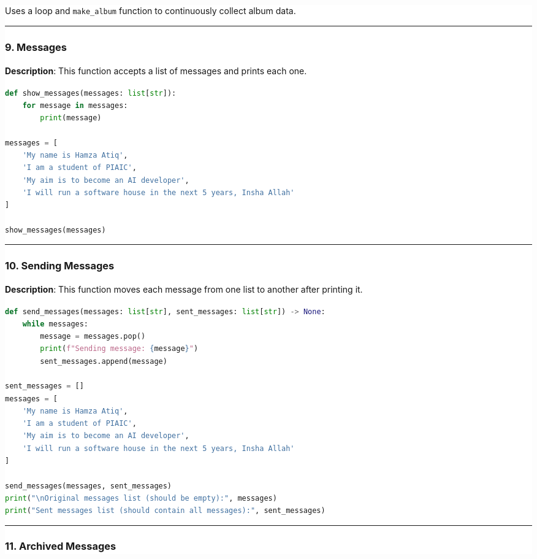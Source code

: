 ```python
```

Uses a loop and `make_album` function to continuously collect album data.

---

### 9. Messages

**Description**: This function accepts a list of messages and prints each one.

```python
def show_messages(messages: list[str]):
    for message in messages:
        print(message)

messages = [
    'My name is Hamza Atiq',
    'I am a student of PIAIC',
    'My aim is to become an AI developer',
    'I will run a software house in the next 5 years, Insha Allah'
]

show_messages(messages)
```

---

### 10. Sending Messages

**Description**: This function moves each message from one list to another after printing it.

```python
def send_messages(messages: list[str], sent_messages: list[str]) -> None:
    while messages:
        message = messages.pop()
        print(f"Sending message: {message}")
        sent_messages.append(message)

sent_messages = []
messages = [
    'My name is Hamza Atiq',
    'I am a student of PIAIC',
    'My aim is to become an AI developer',
    'I will run a software house in the next 5 years, Insha Allah'
]

send_messages(messages, sent_messages)
print("\nOriginal messages list (should be empty):", messages)
print("Sent messages list (should contain all messages):", sent_messages)
```

---

### 11. Archived Messages
